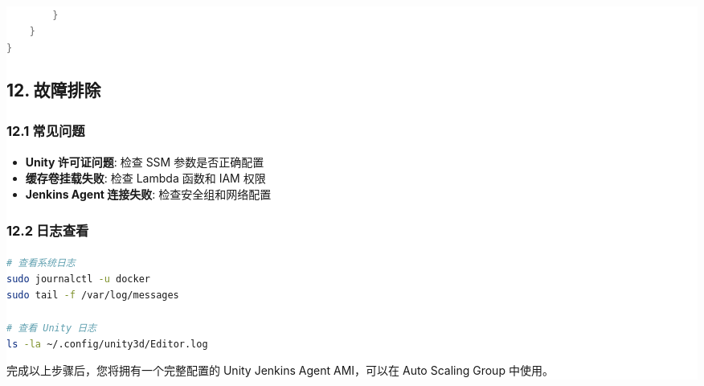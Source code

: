 ```groovy
        }
    }
}
```

## 12. 故障排除

### 12.1 常见问题
- **Unity 许可证问题**: 检查 SSM 参数是否正确配置
- **缓存卷挂载失败**: 检查 Lambda 函数和 IAM 权限
- **Jenkins Agent 连接失败**: 检查安全组和网络配置

### 12.2 日志查看
```bash
# 查看系统日志
sudo journalctl -u docker
sudo tail -f /var/log/messages

# 查看 Unity 日志
ls -la ~/.config/unity3d/Editor.log
```

完成以上步骤后，您将拥有一个完整配置的 Unity Jenkins Agent AMI，可以在 Auto Scaling Group 中使用。